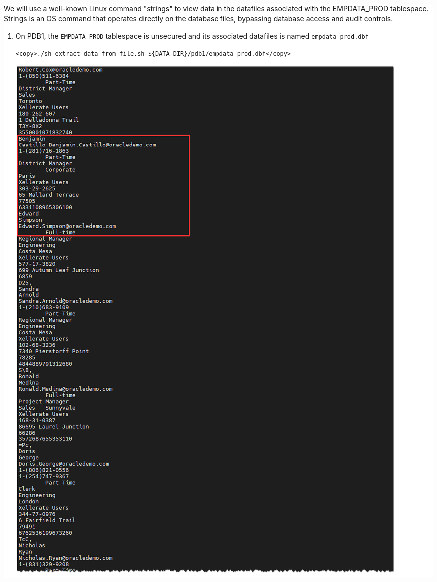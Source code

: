 We will use a well-known Linux command "strings" to view data in the datafiles associated with the EMPDATA_PROD tablespace. Strings is an OS command that operates directly on the database files, bypassing database access and audit controls.
        
1. On PDB1, the `EMPDATA_PROD` tablespace is unsecured and its associated datafiles is named `empdata_prod.dbf`
        
    ````
    <copy>./sh_extract_data_from_file.sh ${DATA_DIR}/pdb1/empdata_prod.dbf</copy>
    ````

    ![](./images/hack-019.png "Extract data from UNSECURED datafile on PDB1")
